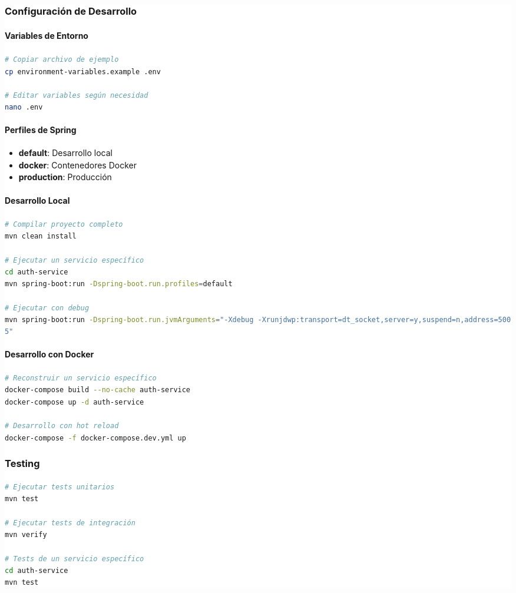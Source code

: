 ### Configuración de Desarrollo

#### Variables de Entorno

```bash
# Copiar archivo de ejemplo
cp environment-variables.example .env

# Editar variables según necesidad
nano .env
```

#### Perfiles de Spring

- **default**: Desarrollo local
- **docker**: Contenedores Docker
- **production**: Producción

#### Desarrollo Local

```bash
# Compilar proyecto completo
mvn clean install

# Ejecutar un servicio específico
cd auth-service
mvn spring-boot:run -Dspring-boot.run.profiles=default

# Ejecutar con debug
mvn spring-boot:run -Dspring-boot.run.jvmArguments="-Xdebug -Xrunjdwp:transport=dt_socket,server=y,suspend=n,address=5005"
```

#### Desarrollo con Docker

```bash
# Reconstruir un servicio específico
docker-compose build --no-cache auth-service
docker-compose up -d auth-service

# Desarrollo con hot reload
docker-compose -f docker-compose.dev.yml up
```

### Testing

```bash
# Ejecutar tests unitarios
mvn test

# Ejecutar tests de integración
mvn verify

# Tests de un servicio específico
cd auth-service
mvn test
```
